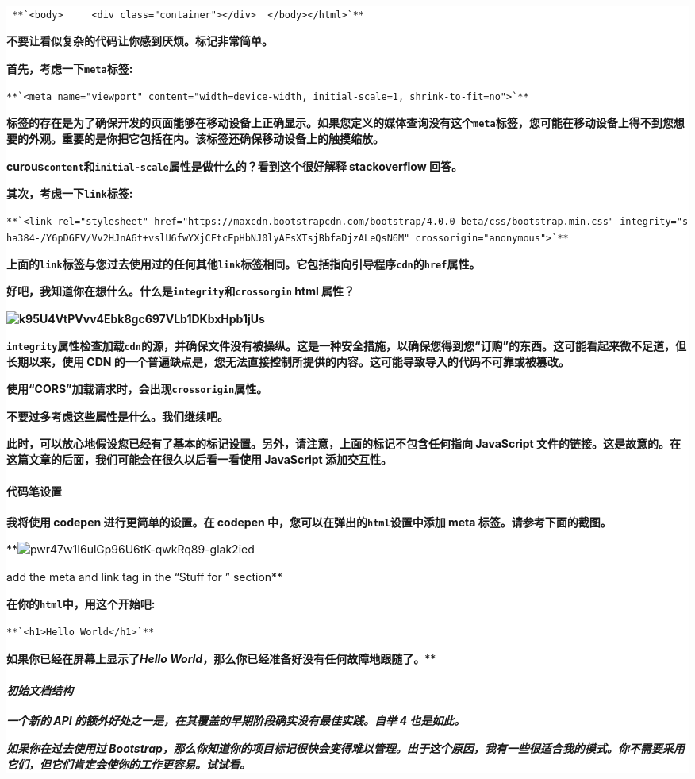 ```
 **`<body>     <div class="container"></div>  </body></html>`**
```

**不要让看似复杂的代码让你感到厌烦。标记非常简单。**

**首先，考虑一下`meta`标签:**

```
**`<meta name="viewport" content="width=device-width, initial-scale=1, shrink-to-fit=no">`**
```

**标签的存在是为了确保开发的页面能够在移动设备上正确显示。如果您定义的媒体查询没有这个`meta`标签，您可能在移动设备上得不到您想要的外观。重要的是你把它包括在内。该标签还确保移动设备上的触摸缩放。**

**curous`content`和`initial-scale`属性是做什么的？看到这个很好解释 [stackoverflow 回答](https://stackoverflow.com/questions/33767533/what-does-the-shrink-to-fit-viewport-meta-attribute-do)。**

**其次，考虑一下`link`标签:**

```
**`<link rel="stylesheet" href="https://maxcdn.bootstrapcdn.com/bootstrap/4.0.0-beta/css/bootstrap.min.css" integrity="sha384-/Y6pD6FV/Vv2HJnA6t+vslU6fwYXjCFtcEpHbNJ0lyAFsXTsjBbfaDjzALeQsN6M" crossorigin="anonymous">`**
```

**上面的`link`标签与您过去使用过的任何其他`link`标签相同。它包括指向引导程序`cdn`的`href`属性。**

**好吧，我知道你在想什么。什么是`integrity`和`crossorgin` html 属性？**

**![k95U4VtPVvv4Ebk8gc697VLb1DKbxHpb1jUs](img/3e85cfac9e262ea9719336675a9f05cb.png)**

**`integrity`属性检查加载`cdn`的源，并确保文件没有被操纵。这是一种安全措施，以确保您得到您“订购”的东西。这可能看起来微不足道，但长期以来，使用 CDN 的一个普遍缺点是，您无法直接控制所提供的内容。这可能导致导入的代码不可靠或被篡改。**

**使用“CORS”加载请求时，会出现`crossorigin`属性。**

**不要过多考虑这些属性是什么。我们继续吧。**

**此时，可以放心地假设您已经有了基本的标记设置。另外，请注意，上面的标记不包含任何指向 JavaScript 文件的链接。这是故意的。在这篇文章的后面，我们可能会在很久以后看一看使用 JavaScript 添加交互性。**

#### **代码笔设置**

**我将使用 codepen 进行更简单的设置。在 codepen 中，您可以在弹出的`html`设置中添加 meta 标签。请参考下面的截图。**

**![pwr47w1I6ulGp96U6tK-qwkRq89-glak2ied](img/6b9345886d9ed071146cad33fefa91de.png)

add the meta and link tag in the “Stuff for <head>” section** 

**在你的`html`中，用这个开始吧:**

```
**`<h1>Hello World</h1>`**
```

**如果你已经在屏幕上显示了*Hello World*，那么你已经准备好没有任何故障地跟随了。****

#### ***初始文档结构***

***一个新的 API 的额外好处之一是，在其覆盖的早期阶段确实没有最佳实践。自举 4 也是如此。***

***如果你在过去使用过 Bootstrap，那么你知道你的项目标记很快会变得难以管理。出于这个原因，我有一些很适合我的模式。你不需要采用它们，但它们肯定会使你的工作更容易。试试看。***
